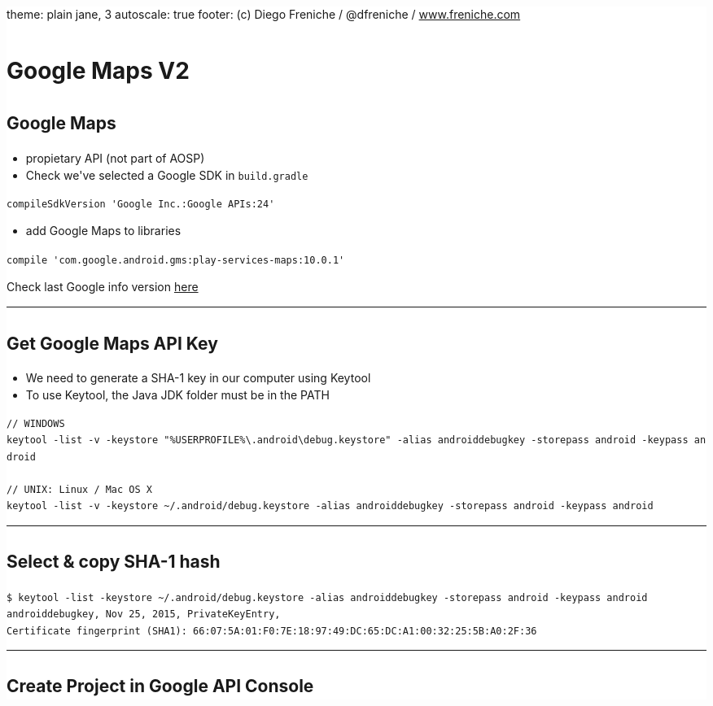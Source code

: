 theme: plain jane, 3
autoscale: true 
footer: (c) Diego Freniche / @dfreniche / www.freniche.com

# Google Maps V2

## Google Maps

- propietary API (not part of AOSP)
- Check we've selected a Google SDK in `build.gradle`

```
compileSdkVersion 'Google Inc.:Google APIs:24'
```

- add Google Maps to libraries

```
compile 'com.google.android.gms:play-services-maps:10.0.1'
```
Check last Google info version [here](https://developers.google.com/android/guides/setup#add_google_play_services_to_your_project) 

---

## Get Google Maps API Key 

- We need to generate a SHA-1 key in our computer using Keytool
- To use Keytool, the Java JDK folder must be in the PATH

```
// WINDOWS
keytool -list -v -keystore "%USERPROFILE%\.android\debug.keystore" -alias androiddebugkey -storepass android -keypass android

// UNIX: Linux / Mac OS X
keytool -list -v -keystore ~/.android/debug.keystore -alias androiddebugkey -storepass android -keypass android
```

---

## Select & copy SHA-1 hash

```
$ keytool -list -keystore ~/.android/debug.keystore -alias androiddebugkey -storepass android -keypass android
androiddebugkey, Nov 25, 2015, PrivateKeyEntry,
Certificate fingerprint (SHA1): 66:07:5A:01:F0:7E:18:97:49:DC:65:DC:A1:00:32:25:5B:A0:2F:36
```

---

## Create Project in Google API Console
